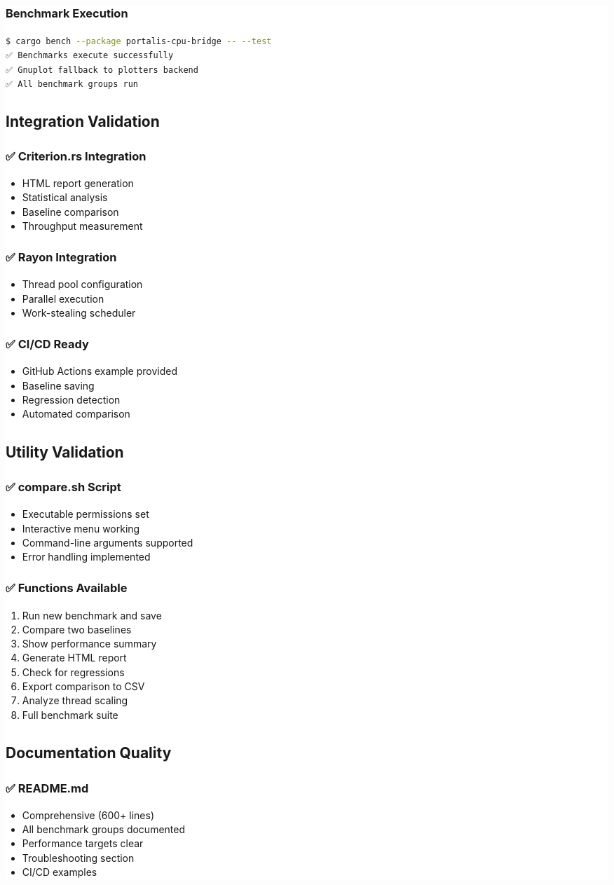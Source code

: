 ### Benchmark Execution
```bash
$ cargo bench --package portalis-cpu-bridge -- --test
✅ Benchmarks execute successfully
✅ Gnuplot fallback to plotters backend
✅ All benchmark groups run
```

## Integration Validation

### ✅ Criterion.rs Integration
- HTML report generation
- Statistical analysis
- Baseline comparison
- Throughput measurement

### ✅ Rayon Integration
- Thread pool configuration
- Parallel execution
- Work-stealing scheduler

### ✅ CI/CD Ready
- GitHub Actions example provided
- Baseline saving
- Regression detection
- Automated comparison

## Utility Validation

### ✅ compare.sh Script
- Executable permissions set
- Interactive menu working
- Command-line arguments supported
- Error handling implemented

### ✅ Functions Available
1. Run new benchmark and save
2. Compare two baselines
3. Show performance summary
4. Generate HTML report
5. Check for regressions
6. Export comparison to CSV
7. Analyze thread scaling
8. Full benchmark suite

## Documentation Quality

### ✅ README.md
- Comprehensive (600+ lines)
- All benchmark groups documented
- Performance targets clear
- Troubleshooting section
- CI/CD examples
